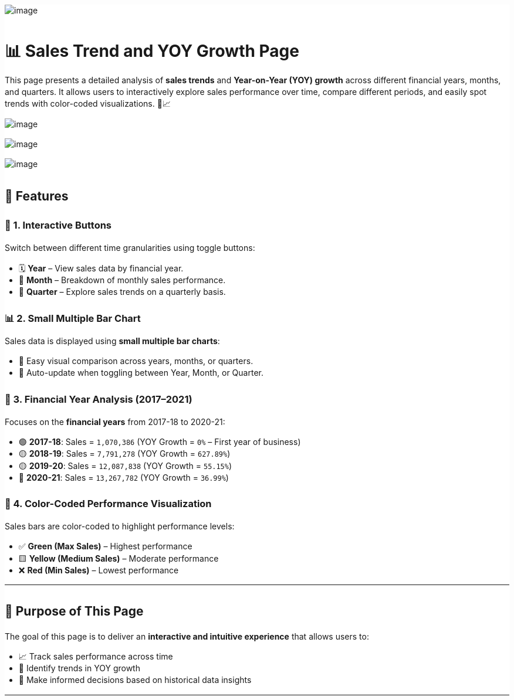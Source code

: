 ![image](https://github.com/user-attachments/assets/7f1a9431-0f1b-4d2d-8db6-f383c3c481ef)

# 📊 Sales Trend and YOY Growth Page

This page presents a detailed analysis of **sales trends** and **Year-on-Year (YOY) growth** across different financial years, months, and quarters. It allows users to interactively explore sales performance over time, compare different periods, and easily spot trends with color-coded visualizations. 🌈📈

![image](https://github.com/user-attachments/assets/da9625d5-8925-4063-8c0d-02d23dc7a376)

![image](https://github.com/user-attachments/assets/bc0c7858-a014-4f55-84a9-eb6d3256febb)

![image](https://github.com/user-attachments/assets/02d6cc61-8180-4169-8973-8f2d49710114)

## 🚀 Features

### 🔘 1. Interactive Buttons
Switch between different time granularities using toggle buttons:
- 🗓️ **Year** – View sales data by financial year.
- 📅 **Month** – Breakdown of monthly sales performance.
- 🧮 **Quarter** – Explore sales trends on a quarterly basis.

### 📊 2. Small Multiple Bar Chart
Sales data is displayed using **small multiple bar charts**:
- 📌 Easy visual comparison across years, months, or quarters.
- 🔄 Auto-update when toggling between Year, Month, or Quarter.

### 📅 3. Financial Year Analysis (2017–2021)
Focuses on the **financial years** from 2017-18 to 2020-21:
- 🟢 **2017-18**: Sales = `1,070,386` (YOY Growth = `0%` – First year of business)
- 🟡 **2018-19**: Sales = `7,791,278` (YOY Growth = `627.89%`)
- 🟡 **2019-20**: Sales = `12,087,838` (YOY Growth = `55.15%`)
- 🔴 **2020-21**: Sales = `13,267,782` (YOY Growth = `36.99%`)

### 🌈 4. Color-Coded Performance Visualization
Sales bars are color-coded to highlight performance levels:
- ✅ **Green (Max Sales)** – Highest performance
- 🟨 **Yellow (Medium Sales)** – Moderate performance
- ❌ **Red (Min Sales)** – Lowest performance

---

## 🎯 Purpose of This Page
The goal of this page is to deliver an **interactive and intuitive experience** that allows users to:
- 📈 Track sales performance across time
- 🧠 Identify trends in YOY growth
- 🧩 Make informed decisions based on historical data insights

---